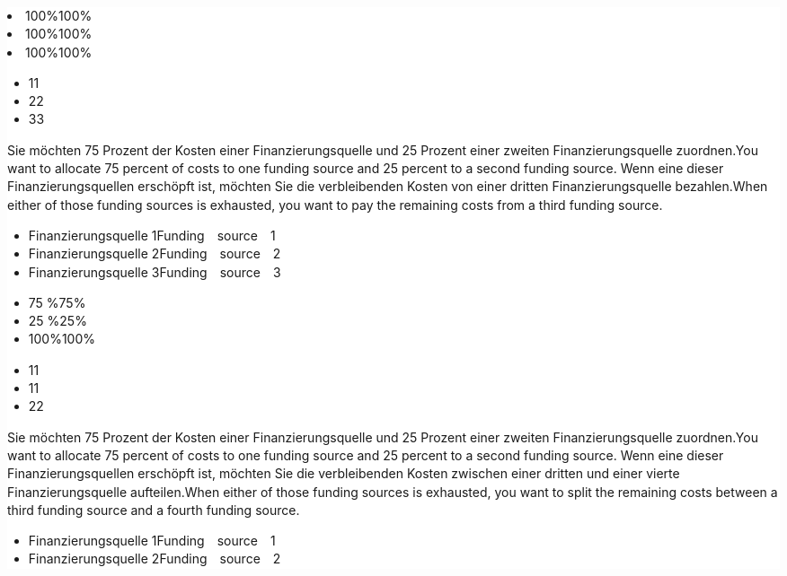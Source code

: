 <li><span data-ttu-id="a72da-151">100%</span><span class="sxs-lookup"><span data-stu-id="a72da-151">100%</span></span></li>
<li><span data-ttu-id="a72da-152">100%</span><span class="sxs-lookup"><span data-stu-id="a72da-152">100%</span></span></li>
<li><span data-ttu-id="a72da-153">100%</span><span class="sxs-lookup"><span data-stu-id="a72da-153">100%</span></span></li>
</ul></td>
<td><ul>
<li><span data-ttu-id="a72da-154">1</span><span class="sxs-lookup"><span data-stu-id="a72da-154">1</span></span></li>
<li><span data-ttu-id="a72da-155">2</span><span class="sxs-lookup"><span data-stu-id="a72da-155">2</span></span></li>
<li><span data-ttu-id="a72da-156">3</span><span class="sxs-lookup"><span data-stu-id="a72da-156">3</span></span></li>
</ul></td>
</tr>
<tr class="odd">
<td><span data-ttu-id="a72da-157">Sie möchten 75 Prozent der Kosten einer Finanzierungsquelle und 25 Prozent einer zweiten Finanzierungsquelle zuordnen.</span><span class="sxs-lookup"><span data-stu-id="a72da-157">You want to allocate 75 percent of costs to one funding source and 25 percent to a second funding source.</span></span> <span data-ttu-id="a72da-158">Wenn eine dieser Finanzierungsquellen erschöpft ist, möchten Sie die verbleibenden Kosten von einer dritten Finanzierungsquelle bezahlen.</span><span class="sxs-lookup"><span data-stu-id="a72da-158">When either of those funding sources is exhausted, you want to pay the remaining costs from a third funding source.</span></span></td>
<td><ul>
<li><span data-ttu-id="a72da-159">Finanzierungsquelle 1</span><span class="sxs-lookup"><span data-stu-id="a72da-159">Funding　source　1</span></span></li>
<li><span data-ttu-id="a72da-160">Finanzierungsquelle 2</span><span class="sxs-lookup"><span data-stu-id="a72da-160">Funding　source　2</span></span></li>
<li><span data-ttu-id="a72da-161">Finanzierungsquelle 3</span><span class="sxs-lookup"><span data-stu-id="a72da-161">Funding　source　3</span></span></li>
</ul></td>
<td><ul>
<li><span data-ttu-id="a72da-162">75 %</span><span class="sxs-lookup"><span data-stu-id="a72da-162">75%</span></span></li>
<li><span data-ttu-id="a72da-163">25 %</span><span class="sxs-lookup"><span data-stu-id="a72da-163">25%</span></span></li>
<li><span data-ttu-id="a72da-164">100%</span><span class="sxs-lookup"><span data-stu-id="a72da-164">100%</span></span></li>
</ul></td>
<td><ul>
<li><span data-ttu-id="a72da-165">1</span><span class="sxs-lookup"><span data-stu-id="a72da-165">1</span></span></li>
<li><span data-ttu-id="a72da-166">1</span><span class="sxs-lookup"><span data-stu-id="a72da-166">1</span></span></li>
<li><span data-ttu-id="a72da-167">2</span><span class="sxs-lookup"><span data-stu-id="a72da-167">2</span></span></li>
</ul></td>
</tr>
<tr class="even">
<td><span data-ttu-id="a72da-168">Sie möchten 75 Prozent der Kosten einer Finanzierungsquelle und 25 Prozent einer zweiten Finanzierungsquelle zuordnen.</span><span class="sxs-lookup"><span data-stu-id="a72da-168">You want to allocate 75 percent of costs to one funding source and 25 percent to a second funding source.</span></span> <span data-ttu-id="a72da-169">Wenn eine dieser Finanzierungsquellen erschöpft ist, möchten Sie die verbleibenden Kosten zwischen einer dritten und einer vierte Finanzierungsquelle aufteilen.</span><span class="sxs-lookup"><span data-stu-id="a72da-169">When either of those funding sources is exhausted, you want to split the remaining costs between a third funding source and a fourth funding source.</span></span></td>
<td><ul>
<li><span data-ttu-id="a72da-170">Finanzierungsquelle 1</span><span class="sxs-lookup"><span data-stu-id="a72da-170">Funding　source　1</span></span></li>
<li><span data-ttu-id="a72da-171">Finanzierungsquelle 2</span><span class="sxs-lookup"><span data-stu-id="a72da-171">Funding　source　2</span></span></li>